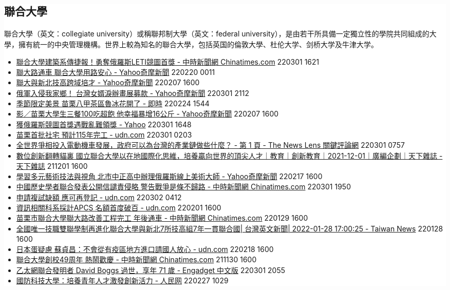 ## 聯合大學

聯合大學（英文：collegiate university）或稱聯邦制大學（英文：federal university），是由若干所具備一定獨立性的學院共同組成的大學，擁有統一的中央管理機構。世界上較為知名的聯合大學，包括英国的倫敦大學、杜伦大学、剑桥大学及牛津大学。
- [聯合大學建築系傳捷報！勇奪俄羅斯LETI競圖首獎 - 中時新聞網 Chinatimes.com](https://www.chinatimes.com/realtimenews/20220301003470-260405 "聯合大學建築系傳捷報！勇奪俄羅斯LETI競圖首獎 - 中時新聞網 Chinatimes.com") 220301 1621
- [聯大路通車 聯合大學用路安心 - Yahoo奇摩新聞](https://tw.news.yahoo.com/%E8%81%AF%E5%A4%A7%E8%B7%AF%E9%80%9A%E8%BB%8A-%E8%81%AF%E5%90%88%E5%A4%A7%E5%AD%B8%E7%94%A8%E8%B7%AF%E5%AE%89%E5%BF%83-161122101.html "聯大路通車 聯合大學用路安心 - Yahoo奇摩新聞") 220220 0011
- [聯大與新北技高跨域培才 - Yahoo奇摩新聞](https://tw.news.yahoo.com/%E8%81%AF%E5%A4%A7%E8%88%87%E6%96%B0%E5%8C%97%E6%8A%80%E9%AB%98%E8%B7%A8%E5%9F%9F%E5%9F%B9%E6%89%8D-125811852.html "聯大與新北技高跨域培才 - Yahoo奇摩新聞") 220207 1600
- [俄軍入侵我家鄉！ 台灣女婿淚辦畫展募款 - Yahoo奇摩新聞](https://tw.news.yahoo.com/%E4%BF%84%E8%BB%8D%E5%85%A5%E4%BE%B5%E6%88%91%E5%AE%B6%E9%84%89-%E5%8F%B0%E7%81%A3%E5%A5%B3%E5%A9%BF%E6%B7%9A%E8%BE%A6%E7%95%AB%E5%B1%95%E5%8B%9F%E6%AC%BE-131208003.html "俄軍入侵我家鄉！ 台灣女婿淚辦畫展募款 - Yahoo奇摩新聞") 220301 2112
- [季節限定美景 苗栗八甲茶區魯冰花開了 - 即時](https://news.ltn.com.tw/news/life/breakingnews/3840102 "季節限定美景 苗栗八甲茶區魯冰花開了 - 即時") 220224 1544
- [影／苗栗大學生三餐100吃超飽 他幸福暴增16公斤 - Yahoo奇摩新聞](https://tw.news.yahoo.com/%E5%BD%B1-%E8%8B%97%E6%A0%97%E5%A4%A7%E5%AD%B8%E7%94%9F%E4%B8%89%E9%A4%90100%E5%90%83%E8%B6%85%E9%A3%BD-%E4%BB%96%E5%B9%B8%E7%A6%8F%E6%9A%B4%E5%A2%9E16%E5%85%AC%E6%96%A4-081029447.html "影／苗栗大學生三餐100吃超飽 他幸福暴增16公斤 - Yahoo奇摩新聞") 220207 1600
- [獲俄羅斯競圖首獎遇戰亂難領獎 - Yahoo](https://tw.tv.yahoo.com/%E7%8D%B2%E4%BF%84%E7%BE%85%E6%96%AF%E7%AB%B6%E5%9C%96%E9%A6%96%E7%8D%8E-%E9%81%87%E6%88%B0%E4%BA%82%E9%9B%A3%E9%A0%98%E7%8D%8E-083003406.html?chat=1 "獲俄羅斯競圖首獎遇戰亂難領獎 - Yahoo") 220301 1648
- [苗栗首批社宅 預計115年完工 - udn.com](https://udn.com/news/story/7324/6130270?from=udn-catelistnews_ch2 "苗栗首批社宅 預計115年完工 - udn.com") 220301 0203
- [全世界爭相投入電動機車發展，政府可以為台灣的產業鏈做些什麼？ - 第 1 頁 - The News Lens 關鍵評論網](https://www.thenewslens.com/article/162791 "全世界爭相投入電動機車發展，政府可以為台灣的產業鏈做些什麼？ - 第 1 頁 - The News Lens 關鍵評論網") 220301 0757
- [數位創新翻轉貓裏 國立聯合大學以在地國際化思維，培養贏向世界的頂尖人才｜教育｜創新教育｜2021-12-01｜廣編企劃｜天下雜誌 - 天下雜誌](https://www.cw.com.tw/article/5119136 "數位創新翻轉貓裏 國立聯合大學以在地國際化思維，培養贏向世界的頂尖人才｜教育｜創新教育｜2021-12-01｜廣編企劃｜天下雜誌 - 天下雜誌") 211201 1600
- [學習多元藝術技法與視角 北市中正高中辦理俄羅斯線上美術大師 - Yahoo奇摩新聞](https://tw.news.yahoo.com/%E5%AD%B8%E7%BF%92%E5%A4%9A%E5%85%83%E8%97%9D%E8%A1%93%E6%8A%80%E6%B3%95%E8%88%87%E8%A6%96%E8%A7%92-%E5%8C%97%E5%B8%82%E4%B8%AD%E6%AD%A3%E9%AB%98%E4%B8%AD%E8%BE%A6%E7%90%86%E4%BF%84%E7%BE%85%E6%96%AF%E7%B7%9A%E4%B8%8A%E7%BE%8E%E8%A1%93%E5%A4%A7%E5%B8%AB-051955804.html "學習多元藝術技法與視角 北市中正高中辦理俄羅斯線上美術大師 - Yahoo奇摩新聞") 220217 1600
- [中國歷史學者聯合發表公開信譴責侵略 警告戰爭是條不歸路 - 中時新聞網 Chinatimes.com](https://www.chinatimes.com/realtimenews/20220301004636-260409 "中國歷史學者聯合發表公開信譴責侵略 警告戰爭是條不歸路 - 中時新聞網 Chinatimes.com") 220301 1950
- [申請複試缺額 應可再登記 - udn.com](https://udn.com/news/story/7339/6133276?from=udn-catelistnews_ch2 "申請複試缺額 應可再登記 - udn.com") 220302 0412
- [資訊相關科系採計APCS 名額首度破百 - udn.com](https://udn.com/news/story/6925/6057564 "資訊相關科系採計APCS 名額首度破百 - udn.com") 220201 1600
- [苗栗市聯合大學聯大路改善工程完工 年後通車 - 中時新聞網 Chinatimes.com](https://www.chinatimes.com/realtimenews/20220129002176-260421 "苗栗市聯合大學聯大路改善工程完工 年後通車 - 中時新聞網 Chinatimes.com") 220129 1600
- [全國唯一技職雙聯學制再進化聯合大學與新北7所技高組7年一貫聯合國| 台灣英文新聞| 2022-01-28 17:00:25 - Taiwan News](https://www.taiwannews.com.tw/ch/news/4425081 "全國唯一技職雙聯學制再進化聯合大學與新北7所技高組7年一貫聯合國| 台灣英文新聞| 2022-01-28 17:00:25 - Taiwan News") 220128 1600
- [日本蛋疑慮 蘇貞昌：不會從有疫區地方進口請國人放心 - udn.com](https://udn.com/news/story/7266/6106987 "日本蛋疑慮 蘇貞昌：不會從有疫區地方進口請國人放心 - udn.com") 220218 1600
- [聯合大學創校49周年 熱鬧歡慶 - 中時新聞網 Chinatimes.com](https://www.chinatimes.com/newspapers/20211130000329-260210 "聯合大學創校49周年 熱鬧歡慶 - 中時新聞網 Chinatimes.com") 211130 1600
- [乙太網聯合發明者 David Boggs 過世，享年 71 歲 - Engadget 中文版](https://chinese.engadget.com/ethernet-co-inventor-david-boggs-dies-at-71-123228650.html "乙太網聯合發明者 David Boggs 過世，享年 71 歲 - Engadget 中文版") 220301 2055
- [國防科技大學：培養青年人才激發創新活力 - 人民网](http://hn.people.com.cn/BIG5/n2/2022/0227/c208814-35151715.html "國防科技大學：培養青年人才激發創新活力 - 人民网") 220227 1029
